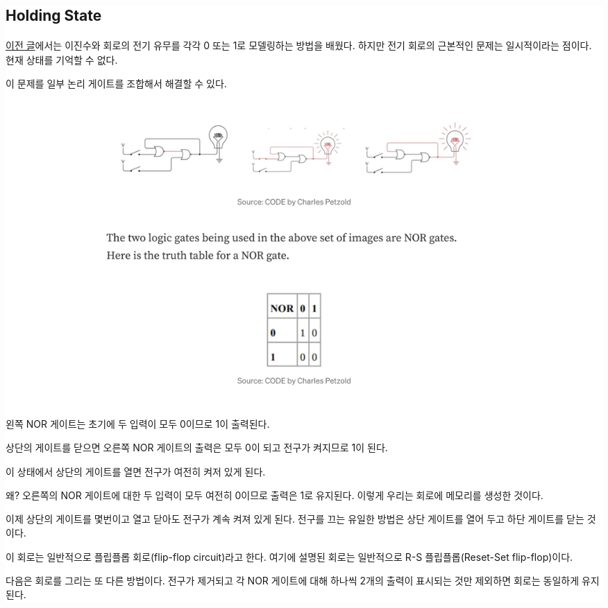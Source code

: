 ## Holding State

[이전 글](https://medium.com/swlh/how-computers-do-math-11af23139db)에서는 이진수와 회로의 전기 유무를 각각 0 또는 1로 모델링하는 방법을 배웠다. 하지만 전기 회로의 근본적인 문제는 일시적이라는 점이다. 현재 상태를 기억할 수 없다.

이 문제를 일부 논리 게이트를 조합해서 해결할 수 있다.

![Alt text](image.png)

왼쪽 NOR 게이트는 초기에 두 입력이 모두 0이므로 1이 출력된다.

상단의 게이트를 닫으면 오른쪽 NOR 게이트의 출력은 모두 0이 되고 전구가 켜지므로 1이 된다.

이 상태에서 상단의 게이트를 열면 전구가 여전히 켜저 있게 된다.

왜? 오른쪽의 NOR 게이트에 대한 두 입력이 모두 여전히 0이므로 출력은 1로 유지된다. 이렇게 우리는 회로에 메모리를 생성한 것이다.

이제 상단의 게이트를 몇번이고 열고 닫아도 전구가 계속 켜져 있게 된다. 전구를 끄는 유일한 방법은 상단 게이트를 열어 두고 하단 게이트를 닫는 것이다.

이 회로는 일반적으로 플립플롭 회로(flip-flop circuit)라고 한다. 여기에 설명된 회로는 일반적으로 R-S 플립플롭(Reset-Set flip-flop)이다.

다음은 회로를 그리는 또 다른 방법이다. 전구가 제거되고 각 NOR 게이트에 대해 하나씩 2개의 출력이 표시되는 것만 제외하면 회로는 동일하게 유지된다.
